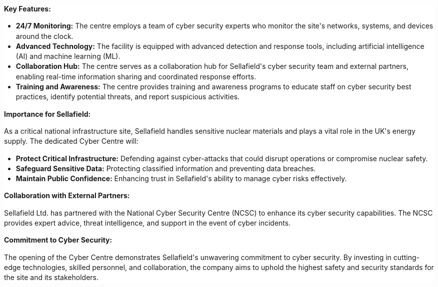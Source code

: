 **Key Features:**

* **24/7 Monitoring:** The centre employs a team of cyber security experts who monitor the site's networks, systems, and devices around the clock.
* **Advanced Technology:** The facility is equipped with advanced detection and response tools, including artificial intelligence (AI) and machine learning (ML).
* **Collaboration Hub:** The centre serves as a collaboration hub for Sellafield's cyber security team and external partners, enabling real-time information sharing and coordinated response efforts.
* **Training and Awareness:** The centre provides training and awareness programs to educate staff on cyber security best practices, identify potential threats, and report suspicious activities.

**Importance for Sellafield:**

As a critical national infrastructure site, Sellafield handles sensitive nuclear materials and plays a vital role in the UK's energy supply. The dedicated Cyber Centre will:

* **Protect Critical Infrastructure:** Defending against cyber-attacks that could disrupt operations or compromise nuclear safety.
* **Safeguard Sensitive Data:** Protecting classified information and preventing data breaches.
* **Maintain Public Confidence:** Enhancing trust in Sellafield's ability to manage cyber risks effectively.

**Collaboration with External Partners:**

Sellafield Ltd. has partnered with the National Cyber Security Centre (NCSC) to enhance its cyber security capabilities. The NCSC provides expert advice, threat intelligence, and support in the event of cyber incidents.

**Commitment to Cyber Security:**

The opening of the Cyber Centre demonstrates Sellafield's unwavering commitment to cyber security. By investing in cutting-edge technologies, skilled personnel, and collaboration, the company aims to uphold the highest safety and security standards for the site and its stakeholders.

